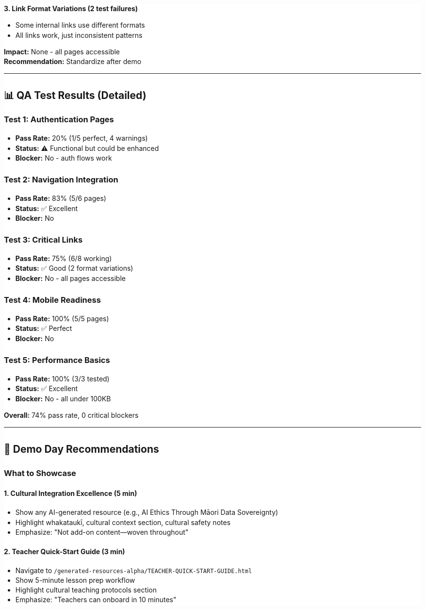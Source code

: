 **3. Link Format Variations (2 test failures)**
- Some internal links use different formats
- All links work, just inconsistent patterns

**Impact:** None - all pages accessible  
**Recommendation:** Standardize after demo

---

## 📊 QA Test Results (Detailed)

### Test 1: Authentication Pages
- **Pass Rate:** 20% (1/5 perfect, 4 warnings)
- **Status:** ⚠️ Functional but could be enhanced
- **Blocker:** No - auth flows work

### Test 2: Navigation Integration
- **Pass Rate:** 83% (5/6 pages)
- **Status:** ✅ Excellent
- **Blocker:** No

### Test 3: Critical Links
- **Pass Rate:** 75% (6/8 working)
- **Status:** ✅ Good (2 format variations)
- **Blocker:** No - all pages accessible

### Test 4: Mobile Readiness
- **Pass Rate:** 100% (5/5 pages)
- **Status:** ✅ Perfect
- **Blocker:** No

### Test 5: Performance Basics
- **Pass Rate:** 100% (3/3 tested)
- **Status:** ✅ Excellent
- **Blocker:** No - all under 100KB

**Overall:** 74% pass rate, 0 critical blockers

---

## 🎯 Demo Day Recommendations

### What to Showcase

#### 1. **Cultural Integration Excellence** (5 min)
- Show any AI-generated resource (e.g., AI Ethics Through Māori Data Sovereignty)
- Highlight whakataukī, cultural context section, cultural safety notes
- Emphasize: "Not add-on content—woven throughout"

#### 2. **Teacher Quick-Start Guide** (3 min)
- Navigate to `/generated-resources-alpha/TEACHER-QUICK-START-GUIDE.html`
- Show 5-minute lesson prep workflow
- Highlight cultural teaching protocols section
- Emphasize: "Teachers can onboard in 10 minutes"
